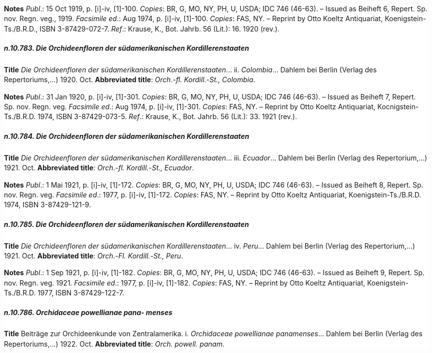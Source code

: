 **Notes**
*Publ*.: 15 Oct 1919, p. \[i\]-iv, \[1\]-100. *Copies*: BR, G, MO, NY, PH, U, USDA; IDC 746 (46-63). – Issued as Beiheft 6, Repert. Sp. nov. Regn. veg., 1919.
*Facsimile ed*.: Aug 1974, p. \[i\]-iv, \[1\]-100. *Copies*: FAS, NY. – Reprint by Otto Koeltz Antiquariat, Koenigstein-Ts./B.R.D., ISBN 3-87429-072-7.
*Ref*.: Krause, K., Bot. Jahrb. 56 (Lit.): 16. 1920 (rev.).

##### n.10.783. Die Orchideenfloren der südamerikanischen Kordillerenstaaten

**Title**
*Die Orchideenfloren der südamerikanischen Kordillerenstaaten*... ii. *Colombia*... Dahlem bei Berlin (Verlag des Repertoriums,...) 1920. Oct.
**Abbreviated title**: *Orch*.-*fl. Kordill.*-*St., Colombia*.

**Notes**
*Publ*.: 31 Jan 1920, p. \[i\]-iv, \[1\]-301. *Copies*: BR, G, MO, NY, PH, U, USDA; IDC 746 (46-63). – Issued as Beiheft 7, Repert. Sp. nov. Regn. veg.
*Facsimile ed*.: Aug 1974, p. \[i\]-iv, \[1\]-301. *Copies*: FAS, NY. – Reprint by Otto Koeltz Antiquariat, Kocnigstein-Ts./B.R.D. 1974, ISBN 3-87429-073-5.
*Ref*.: Krause, K., Bot. Jahrb. 56 (Lit.): 33. 1921 (rev.).

##### n.10.784. Die Orchideenfloren der südamerikanischen Kordillerenstaaten

**Title**
*Die Orchideenfloren der südamerikanischen Kordillerenstaaten*... iii. *Ecuador*... Dahlem bei Berlin (Verlag des Repertorium,...) 1921. Oct.
**Abbreviated title**: *Orch*.-*fl. Kordill.*-*St., Ecuador*.

**Notes**
*Publ*.: 1 Mai 1921, p. \[i\]-iv, \[1\]-172. *Copies*: BR, G, MO, NY, PH, U, USDA; IDC 746 (46-63). – Issued as Beiheft 8, Repert. Sp. nov. Regn. veg.
*Facsimile ed*.: 1977, p. \[i\]-iv, \[1\]-172. *Copies*: FAS, NY. – Reprint by Otto Koeltz Antiquariat, Koenigstein-Ts./B.R.D. 1974, ISBN 3-87429-121-9.

##### n.10.785. Die Orchideenfloren der südamerikanischen Kordillerenstaaten

**Title**
*Die Orchideenfloren der südamerikanischen Kordillerenstaaten*... iv. *Peru*... Dahlem bei Berlin (Verlag des Repertorium,...) 1921. Oct.
**Abbreviated title**: *Orch*.-*Fl. Kordill.*-*St., Peru*.

**Notes**
*Publ*.: 1 Sep 1921, p. \[i\]-iv, \[1\]-182. *Copies*: BR, G, MO, NY, PH, U, USDA; IDC 746 (46-63). – Issued as Beiheft 9, Repert. Sp. nov. Regn. veg. 1921.
*Facsimile ed*.: 1977, p. \[i\]-iv, \[1\]-182. *Copies*: FAS, NY. – Reprint by Otto Koeltz Antiquariat, Koenigstein-Ts./B.R.D. 1977, ISBN 3-87429-122-7.

##### n.10.786. Orchidaceae powellianae pana- menses

**Title**
Beiträge zur Orchideenkunde von Zentralamerika. i. *Orchidaceae powellianae panamenses*... Dahlem bei Berlin (Verlag des Repertoriums,...) 1922. Oct.
**Abbreviated title**: *Orch. powell. panam.*
